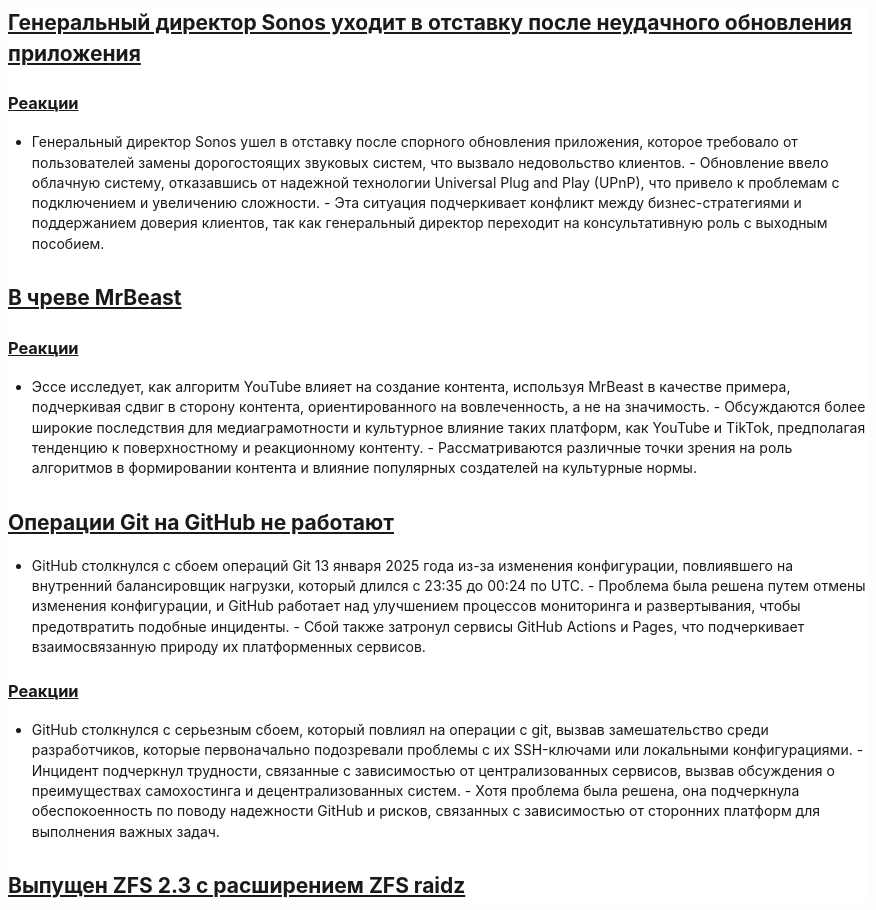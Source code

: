 ## [Генеральный директор Sonos уходит в отставку после неудачного обновления приложения](https://www.reuters.com/business/retail-consumer/sonos-ceo-patrick-spence-steps-down-after-app-update-debacle-2025-01-13/)

### [Реакции](https://news.ycombinator.com/item?id=42687932)

- Генеральный директор Sonos ушел в отставку после спорного обновления приложения, которое требовало от пользователей замены дорогостоящих звуковых систем, что вызвало недовольство клиентов. - Обновление ввело облачную систему, отказавшись от надежной технологии Universal Plug and Play (UPnP), что привело к проблемам с подключением и увеличению сложности. - Эта ситуация подчеркивает конфликт между бизнес-стратегиями и поддержанием доверия клиентов, так как генеральный директор переходит на консультативную роль с выходным пособием.

## [В чреве MrBeast](https://kevinmunger.substack.com/p/in-the-belly-of-the-mrbeast)

### [Реакции](https://news.ycombinator.com/item?id=42696691)

- Эссе исследует, как алгоритм YouTube влияет на создание контента, используя MrBeast в качестве примера, подчеркивая сдвиг в сторону контента, ориентированного на вовлеченность, а не на значимость. - Обсуждаются более широкие последствия для медиаграмотности и культурное влияние таких платформ, как YouTube и TikTok, предполагая тенденцию к поверхностному и реакционному контенту. - Рассматриваются различные точки зрения на роль алгоритмов в формировании контента и влияние популярных создателей на культурные нормы.

## [Операции Git на GitHub не работают](https://www.githubstatus.com/incidents/qd96yfgvmcf9)

- GitHub столкнулся с сбоем операций Git 13 января 2025 года из-за изменения конфигурации, повлиявшего на внутренний балансировщик нагрузки, который длился с 23:35 до 00:24 по UTC. - Проблема была решена путем отмены изменения конфигурации, и GitHub работает над улучшением процессов мониторинга и развертывания, чтобы предотвратить подобные инциденты. - Сбой также затронул сервисы GitHub Actions и Pages, что подчеркивает взаимосвязанную природу их платформенных сервисов.

### [Реакции](https://news.ycombinator.com/item?id=42691184)

- GitHub столкнулся с серьезным сбоем, который повлиял на операции с git, вызвав замешательство среди разработчиков, которые первоначально подозревали проблемы с их SSH-ключами или локальными конфигурациями. - Инцидент подчеркнул трудности, связанные с зависимостью от централизованных сервисов, вызвав обсуждения о преимуществах самохостинга и децентрализованных систем. - Хотя проблема была решена, она подчеркнула обеспокоенность по поводу надежности GitHub и рисков, связанных с зависимостью от сторонних платформ для выполнения важных задач.

## [Выпущен ZFS 2.3 с расширением ZFS raidz](https://github.com/openzfs/zfs/releases/tag/zfs-2.3.0)
